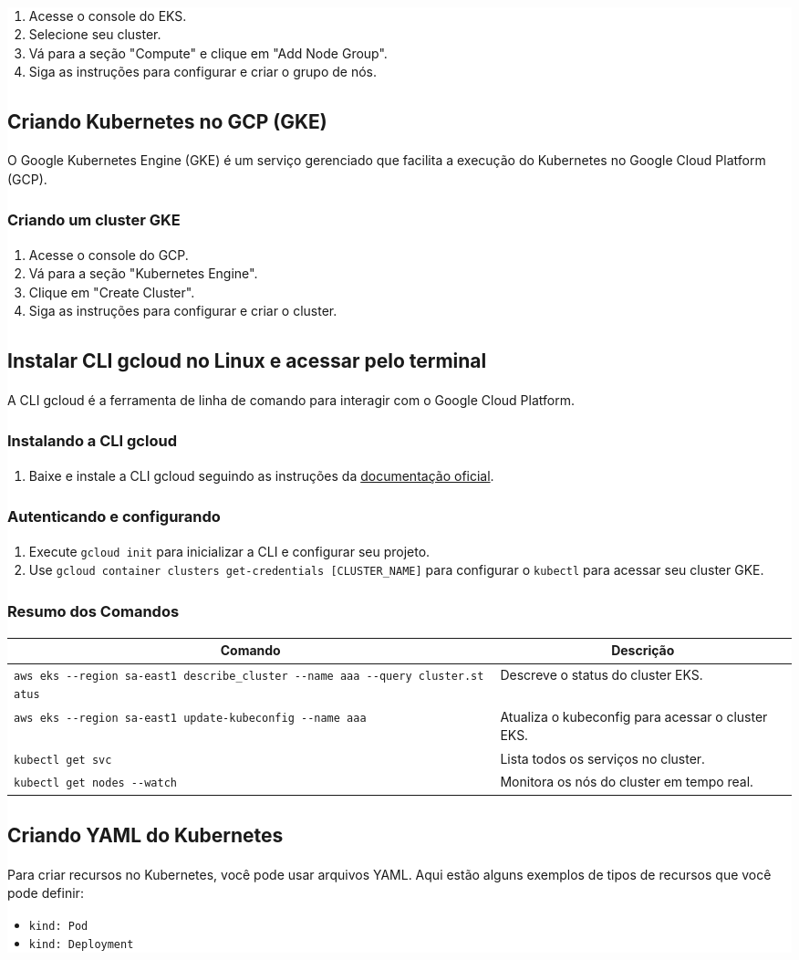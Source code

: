 1. Acesse o console do EKS.
2. Selecione seu cluster.
3. Vá para a seção "Compute" e clique em "Add Node Group".
4. Siga as instruções para configurar e criar o grupo de nós.

## Criando Kubernetes no GCP (GKE)

O Google Kubernetes Engine (GKE) é um serviço gerenciado que facilita a execução do Kubernetes no Google Cloud Platform (GCP).

### Criando um cluster GKE

1. Acesse o console do GCP.
2. Vá para a seção "Kubernetes Engine".
3. Clique em "Create Cluster".
4. Siga as instruções para configurar e criar o cluster.

## Instalar CLI gcloud no Linux e acessar pelo terminal

A CLI gcloud é a ferramenta de linha de comando para interagir com o Google Cloud Platform.

### Instalando a CLI gcloud

1. Baixe e instale a CLI gcloud seguindo as instruções da [documentação oficial](https://cloud.google.com/sdk/docs/install).

### Autenticando e configurando

1. Execute `gcloud init` para inicializar a CLI e configurar seu projeto.
2. Use `gcloud container clusters get-credentials [CLUSTER_NAME]` para configurar o `kubectl` para acessar seu cluster GKE.

### Resumo dos Comandos

| Comando                                                                        | Descrição                                         |
| ------------------------------------------------------------------------------ | ------------------------------------------------- |
| `aws eks --region sa-east1 describe_cluster --name aaa --query cluster.status` | Descreve o status do cluster EKS.                 |
| `aws eks --region sa-east1 update-kubeconfig --name aaa`                       | Atualiza o kubeconfig para acessar o cluster EKS. |
| `kubectl get svc`                                                              | Lista todos os serviços no cluster.               |
| `kubectl get nodes --watch`                                                    | Monitora os nós do cluster em tempo real.         |

## Criando YAML do Kubernetes

Para criar recursos no Kubernetes, você pode usar arquivos YAML. Aqui estão alguns exemplos de tipos de recursos que você pode definir:

- `kind: Pod`
- `kind: Deployment`

